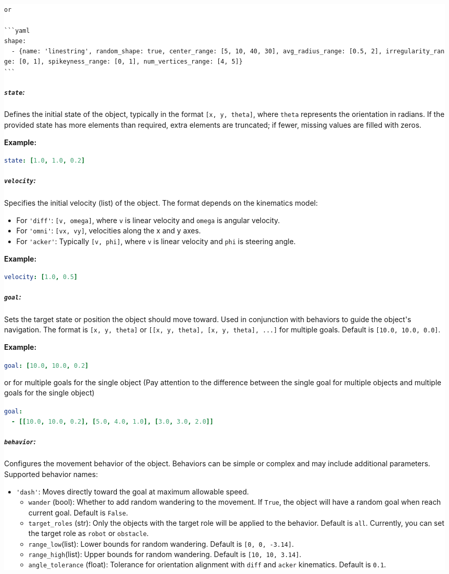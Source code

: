    or 

    ```yaml
    shape:
      - {name: 'linestring', random_shape: true, center_range: [5, 10, 40, 30], avg_radius_range: [0.5, 2], irregularity_range: [0, 1], spikeyness_range: [0, 1], num_vertices_range: [4, 5]} 
    ```

##### **`state`**:
  Defines the initial state of the object, typically in the format `[x, y, theta]`, where `theta` represents the orientation in radians. If the provided state has more elements than required, extra elements are truncated; if fewer, missing values are filled with zeros. 

  **Example:**
  ```yaml
  state: [1.0, 1.0, 0.2]
  ```

##### **`velocity`**:
  Specifies the initial velocity (list) of the object. The format depends on the kinematics model:
  - For `'diff'`: `[v, omega]`, where `v` is linear velocity and `omega` is angular velocity.
  - For `'omni'`: `[vx, vy]`, velocities along the x and y axes.
  - For `'acker'`: Typically `[v, phi]`, where `v` is linear velocity and `phi` is steering angle.

  **Example:**
  ```yaml
  velocity: [1.0, 0.5]
  ```

##### **`goal`**:
  Sets the target state or position the object should move toward. Used in conjunction with behaviors to guide the object's navigation. The format is `[x, y, theta]` or `[[x, y, theta], [x, y, theta], ...]` for multiple goals. Default is `[10.0, 10.0, 0.0]`.

  **Example:**
  ```yaml
  goal: [10.0, 10.0, 0.2]
  ```

  or for multiple goals for the single object (Pay attention to the difference between the single goal for multiple objects and multiple goals for the single object)

  ```yaml
  goal: 
    - [[10.0, 10.0, 0.2], [5.0, 4.0, 1.0], [3.0, 3.0, 2.0]]
  ```

##### **`behavior`**:
  Configures the movement behavior of the object. Behaviors can be simple or complex and may include additional parameters. Supported behavior names:
  - `'dash'`: Moves directly toward the goal at maximum allowable speed.
    - `wander` (bool): Whether to add random wandering to the movement. If `True`, the object will have a random goal when reach current goal. Default is `False`.
    - `target_roles` (str): Only the objects with the target role will be applied to the behavior. Default is `all`. Currently, you can set the target role as `robot` or `obstacle`.
    - `range_low`(list): Lower bounds for random wandering. Default is `[0, 0, -3.14]`. 
    - `range_high`(list): Upper bounds for random wandering. Default is `[10, 10, 3.14]`.
    - `angle_tolerance` (float): Tolerance for orientation alignment with `diff` and `acker` kinematics. Default is `0.1`. 
  